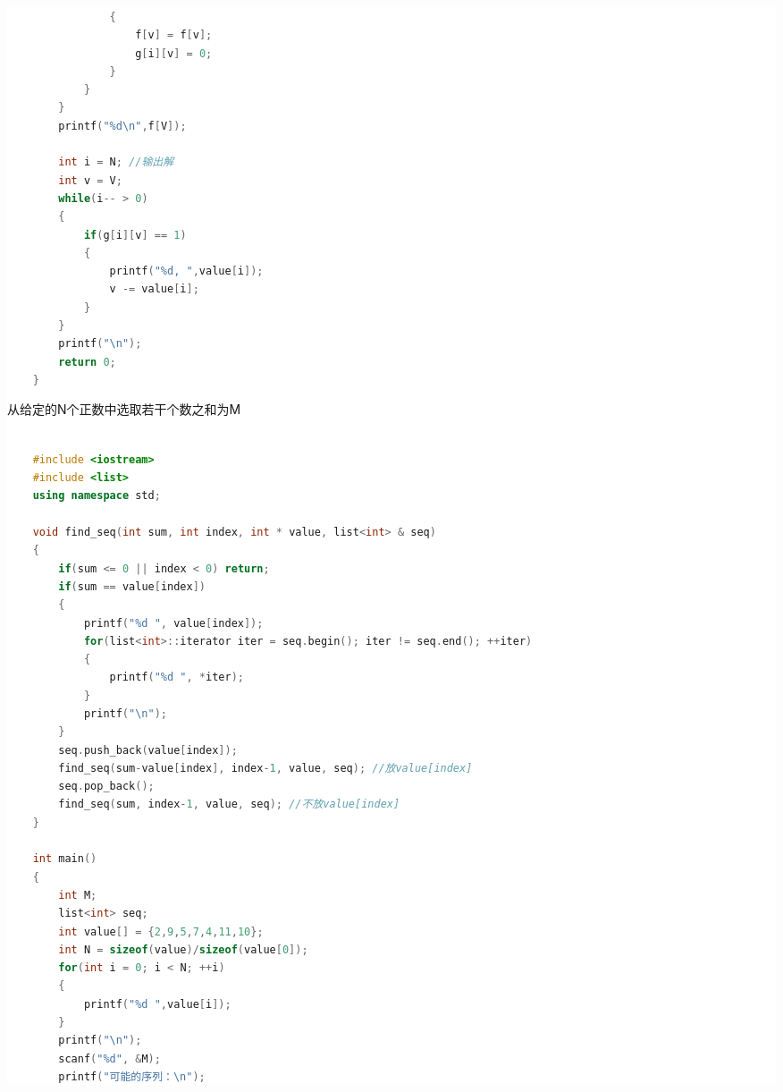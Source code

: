```c++
                {
                    f[v] = f[v]; 
                    g[i][v] = 0;
                }
            }
        }
        printf("%d\n",f[V]);
    
        int i = N; //输出解
        int v = V;
        while(i-- > 0)
        {
            if(g[i][v] == 1)
            {
                printf("%d, ",value[i]);
                v -= value[i];
            }
        }
        printf("\n");
        return 0;
    }

```

从给定的N个正数中选取若干个数之和为M


```c++

    #include <iostream>
    #include <list>
    using namespace std;
    
    void find_seq(int sum, int index, int * value, list<int> & seq)
    {
        if(sum <= 0 || index < 0) return;
        if(sum == value[index])
        {
            printf("%d ", value[index]);
            for(list<int>::iterator iter = seq.begin(); iter != seq.end(); ++iter)
            {
                printf("%d ", *iter);
            }
            printf("\n");
        }
        seq.push_back(value[index]); 
        find_seq(sum-value[index], index-1, value, seq); //放value[index]
        seq.pop_back();
        find_seq(sum, index-1, value, seq); //不放value[index]
    }
    
    int main()
    {
        int M;
        list<int> seq;
        int value[] = {2,9,5,7,4,11,10};
        int N = sizeof(value)/sizeof(value[0]);
        for(int i = 0; i < N; ++i)
        {
            printf("%d ",value[i]);
        }
        printf("\n");
        scanf("%d", &M);
        printf("可能的序列：\n");
```

[0]: http://my.csdn.net/xtzmm1215
[2]: http://blog.csdn.net/xtzmm1215/article/details/47013019